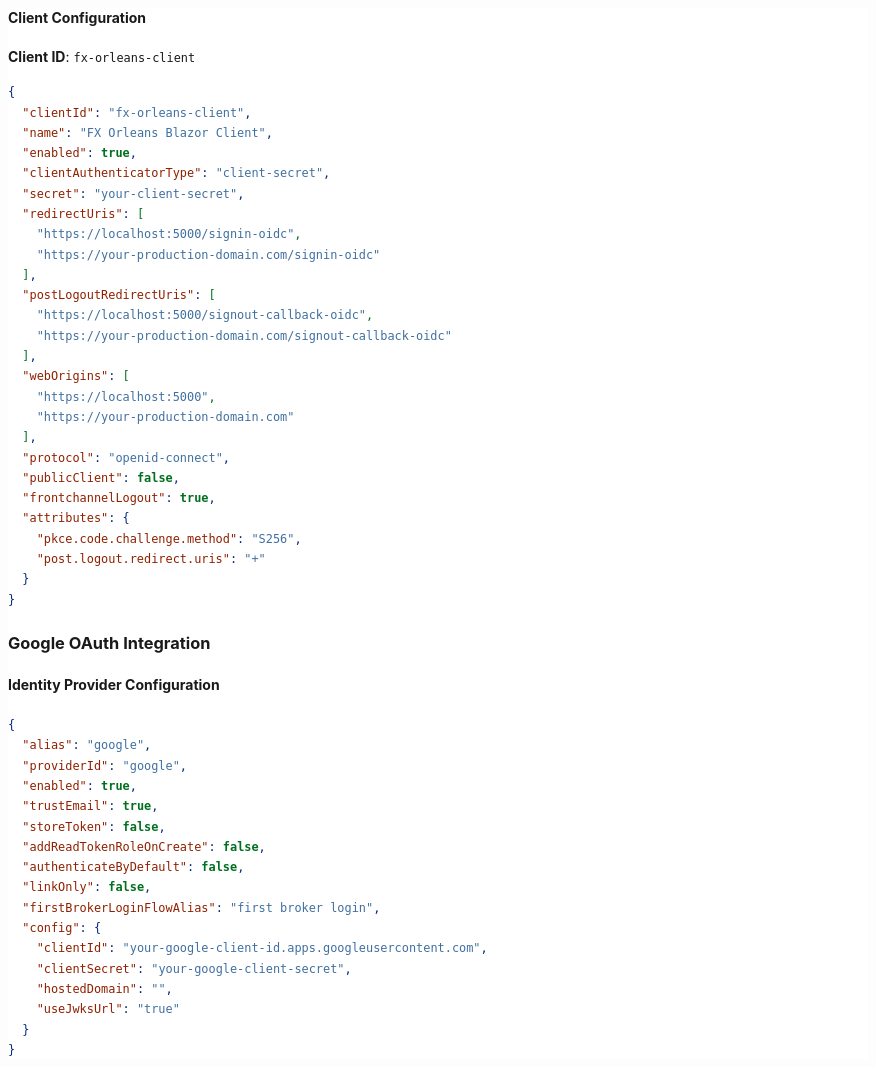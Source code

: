 #### Client Configuration
**Client ID**: `fx-orleans-client`

```json
{
  "clientId": "fx-orleans-client",
  "name": "FX Orleans Blazor Client",
  "enabled": true,
  "clientAuthenticatorType": "client-secret",
  "secret": "your-client-secret",
  "redirectUris": [
    "https://localhost:5000/signin-oidc",
    "https://your-production-domain.com/signin-oidc"
  ],
  "postLogoutRedirectUris": [
    "https://localhost:5000/signout-callback-oidc",
    "https://your-production-domain.com/signout-callback-oidc"
  ],
  "webOrigins": [
    "https://localhost:5000",
    "https://your-production-domain.com"
  ],
  "protocol": "openid-connect",
  "publicClient": false,
  "frontchannelLogout": true,
  "attributes": {
    "pkce.code.challenge.method": "S256",
    "post.logout.redirect.uris": "+"
  }
}
```

### Google OAuth Integration

#### Identity Provider Configuration
```json
{
  "alias": "google",
  "providerId": "google",
  "enabled": true,
  "trustEmail": true,
  "storeToken": false,
  "addReadTokenRoleOnCreate": false,
  "authenticateByDefault": false,
  "linkOnly": false,
  "firstBrokerLoginFlowAlias": "first broker login",
  "config": {
    "clientId": "your-google-client-id.apps.googleusercontent.com",
    "clientSecret": "your-google-client-secret",
    "hostedDomain": "",
    "useJwksUrl": "true"
  }
}
```
